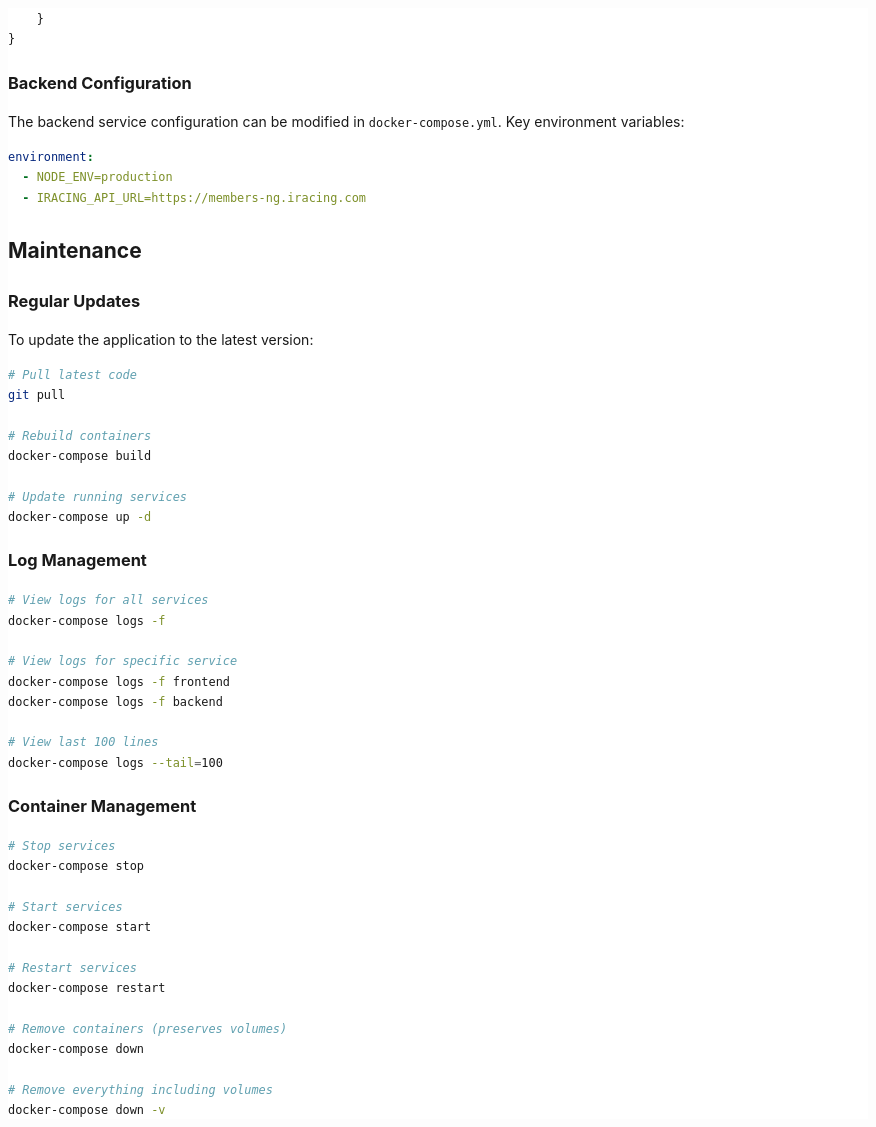 ```nginx
    }
}
```

### Backend Configuration
The backend service configuration can be modified in `docker-compose.yml`. Key environment variables:

```yaml
environment:
  - NODE_ENV=production
  - IRACING_API_URL=https://members-ng.iracing.com
```

## Maintenance

### Regular Updates
To update the application to the latest version:

```bash
# Pull latest code
git pull

# Rebuild containers
docker-compose build

# Update running services
docker-compose up -d
```

### Log Management
```bash
# View logs for all services
docker-compose logs -f

# View logs for specific service
docker-compose logs -f frontend
docker-compose logs -f backend

# View last 100 lines
docker-compose logs --tail=100
```

### Container Management
```bash
# Stop services
docker-compose stop

# Start services
docker-compose start

# Restart services
docker-compose restart

# Remove containers (preserves volumes)
docker-compose down

# Remove everything including volumes
docker-compose down -v
```
